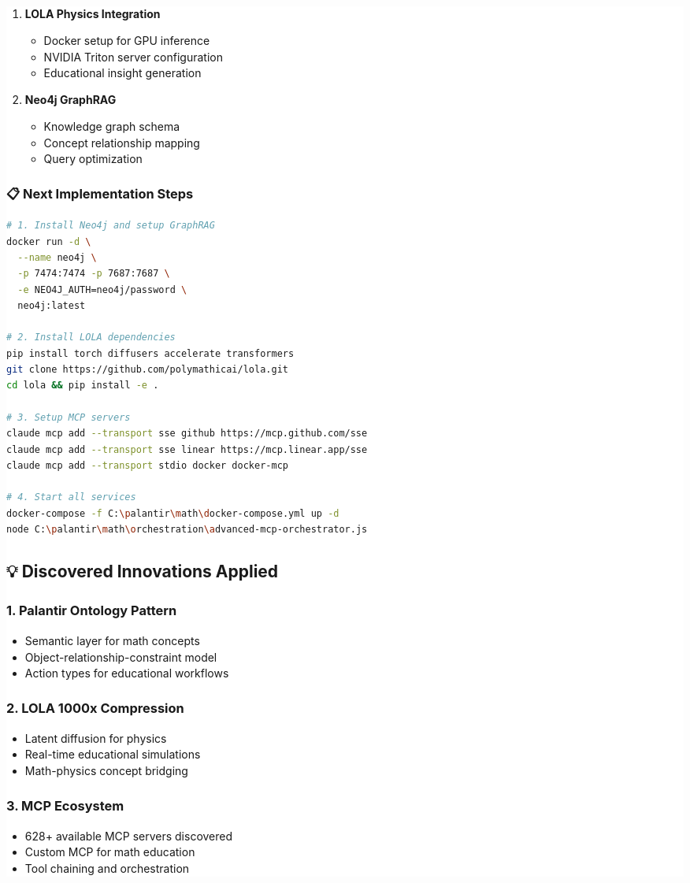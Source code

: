 1. **LOLA Physics Integration**
   - Docker setup for GPU inference
   - NVIDIA Triton server configuration
   - Educational insight generation

2. **Neo4j GraphRAG**
   - Knowledge graph schema
   - Concept relationship mapping
   - Query optimization

### 📋 Next Implementation Steps

```bash
# 1. Install Neo4j and setup GraphRAG
docker run -d \
  --name neo4j \
  -p 7474:7474 -p 7687:7687 \
  -e NEO4J_AUTH=neo4j/password \
  neo4j:latest

# 2. Install LOLA dependencies
pip install torch diffusers accelerate transformers
git clone https://github.com/polymathicai/lola.git
cd lola && pip install -e .

# 3. Setup MCP servers
claude mcp add --transport sse github https://mcp.github.com/sse
claude mcp add --transport sse linear https://mcp.linear.app/sse
claude mcp add --transport stdio docker docker-mcp

# 4. Start all services
docker-compose -f C:\palantir\math\docker-compose.yml up -d
node C:\palantir\math\orchestration\advanced-mcp-orchestrator.js
```

## 💡 Discovered Innovations Applied

### 1. **Palantir Ontology Pattern**
- Semantic layer for math concepts
- Object-relationship-constraint model
- Action types for educational workflows

### 2. **LOLA 1000x Compression**
- Latent diffusion for physics
- Real-time educational simulations
- Math-physics concept bridging

### 3. **MCP Ecosystem**
- 628+ available MCP servers discovered
- Custom MCP for math education
- Tool chaining and orchestration
